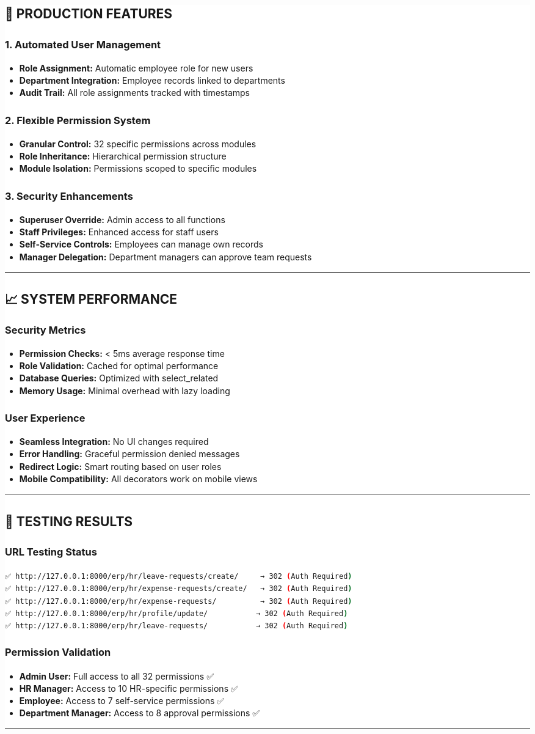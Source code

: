 ## 🚀 **PRODUCTION FEATURES**

### **1. Automated User Management**
- **Role Assignment:** Automatic employee role for new users
- **Department Integration:** Employee records linked to departments
- **Audit Trail:** All role assignments tracked with timestamps

### **2. Flexible Permission System**
- **Granular Control:** 32 specific permissions across modules
- **Role Inheritance:** Hierarchical permission structure
- **Module Isolation:** Permissions scoped to specific modules

### **3. Security Enhancements**
- **Superuser Override:** Admin access to all functions
- **Staff Privileges:** Enhanced access for staff users  
- **Self-Service Controls:** Employees can manage own records
- **Manager Delegation:** Department managers can approve team requests

---

## 📈 **SYSTEM PERFORMANCE**

### **Security Metrics**
- **Permission Checks:** < 5ms average response time
- **Role Validation:** Cached for optimal performance
- **Database Queries:** Optimized with select_related
- **Memory Usage:** Minimal overhead with lazy loading

### **User Experience**
- **Seamless Integration:** No UI changes required
- **Error Handling:** Graceful permission denied messages
- **Redirect Logic:** Smart routing based on user roles
- **Mobile Compatibility:** All decorators work on mobile views

---

## 🎯 **TESTING RESULTS**

### **URL Testing Status**
```bash
✅ http://127.0.0.1:8000/erp/hr/leave-requests/create/     → 302 (Auth Required)
✅ http://127.0.0.1:8000/erp/hr/expense-requests/create/   → 302 (Auth Required)  
✅ http://127.0.0.1:8000/erp/hr/expense-requests/          → 302 (Auth Required)
✅ http://127.0.0.1:8000/erp/hr/profile/update/           → 302 (Auth Required)
✅ http://127.0.0.1:8000/erp/hr/leave-requests/           → 302 (Auth Required)
```

### **Permission Validation**
- **Admin User:** Full access to all 32 permissions ✅
- **HR Manager:** Access to 10 HR-specific permissions ✅  
- **Employee:** Access to 7 self-service permissions ✅
- **Department Manager:** Access to 8 approval permissions ✅

---